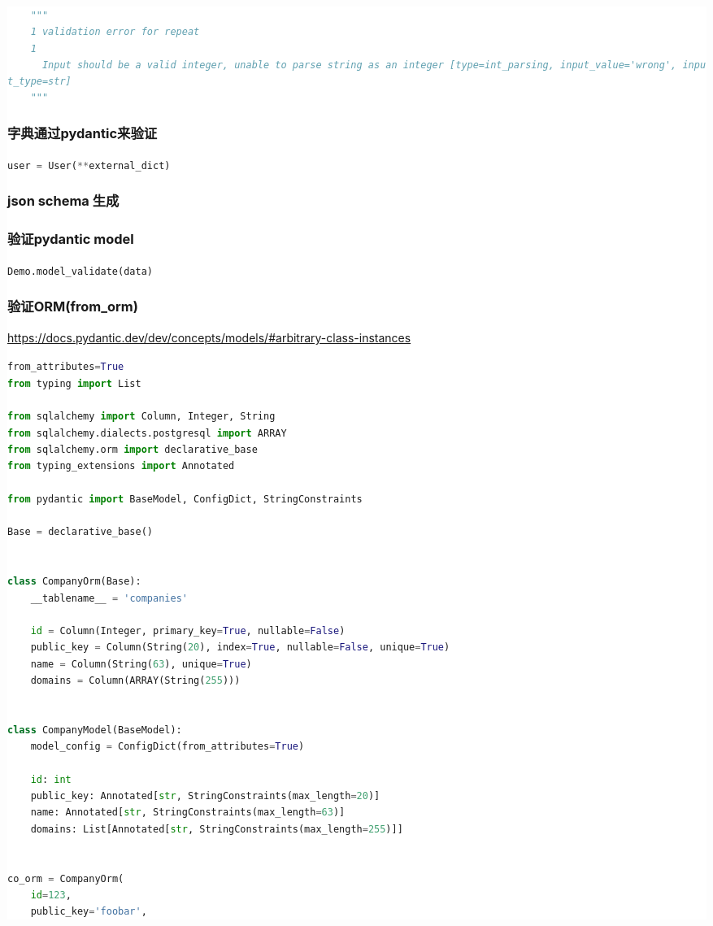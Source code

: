 ```python
    """
    1 validation error for repeat
    1
      Input should be a valid integer, unable to parse string as an integer [type=int_parsing, input_value='wrong', input_type=str]
    """
```





### 字典通过pydantic来验证

```python
user = User(**external_dict)
```

### json schema 生成

### 验证pydantic model

```python
Demo.model_validate(data)
```



### 验证ORM(from_orm)

https://docs.pydantic.dev/dev/concepts/models/#arbitrary-class-instances

```python
from_attributes=True
from typing import List

from sqlalchemy import Column, Integer, String
from sqlalchemy.dialects.postgresql import ARRAY
from sqlalchemy.orm import declarative_base
from typing_extensions import Annotated

from pydantic import BaseModel, ConfigDict, StringConstraints

Base = declarative_base()


class CompanyOrm(Base):
    __tablename__ = 'companies'

    id = Column(Integer, primary_key=True, nullable=False)
    public_key = Column(String(20), index=True, nullable=False, unique=True)
    name = Column(String(63), unique=True)
    domains = Column(ARRAY(String(255)))


class CompanyModel(BaseModel):
    model_config = ConfigDict(from_attributes=True)

    id: int
    public_key: Annotated[str, StringConstraints(max_length=20)]
    name: Annotated[str, StringConstraints(max_length=63)]
    domains: List[Annotated[str, StringConstraints(max_length=255)]]


co_orm = CompanyOrm(
    id=123,
    public_key='foobar',
```